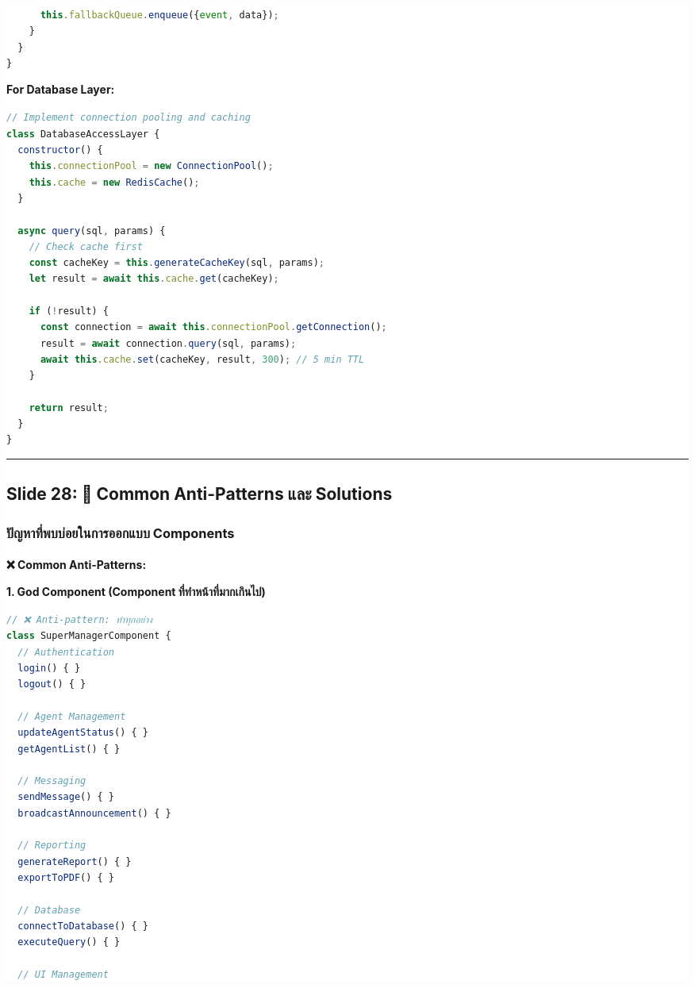 ```javascript
      this.fallbackQueue.enqueue({event, data});
    }
  }
}
```

**For Database Layer:**
```javascript  
// Implement connection pooling and caching
class DatabaseAccessLayer {
  constructor() {
    this.connectionPool = new ConnectionPool();
    this.cache = new RedisCache();
  }
  
  async query(sql, params) {
    // Check cache first
    const cacheKey = this.generateCacheKey(sql, params);
    let result = await this.cache.get(cacheKey);
    
    if (!result) {
      const connection = await this.connectionPool.getConnection();
      result = await connection.query(sql, params);
      await this.cache.set(cacheKey, result, 300); // 5 min TTL
    }
    
    return result;
  }
}
```

---

## Slide 28: 🚨 Common Anti-Patterns และ Solutions

### ปัญหาที่พบบ่อยในการออกแบบ Components

**❌ Common Anti-Patterns:**

**1. God Component (Component ที่ทำหน้าที่มากเกินไป)**
```javascript
// ❌ Anti-pattern: ทำทุกอย่าง
class SuperManagerComponent {
  // Authentication
  login() { }
  logout() { }
  
  // Agent Management  
  updateAgentStatus() { }
  getAgentList() { }
  
  // Messaging
  sendMessage() { }
  broadcastAnnouncement() { }
  
  // Reporting
  generateReport() { }
  exportToPDF() { }
  
  // Database
  connectToDatabase() { }
  executeQuery() { }
  
  // UI Management
```